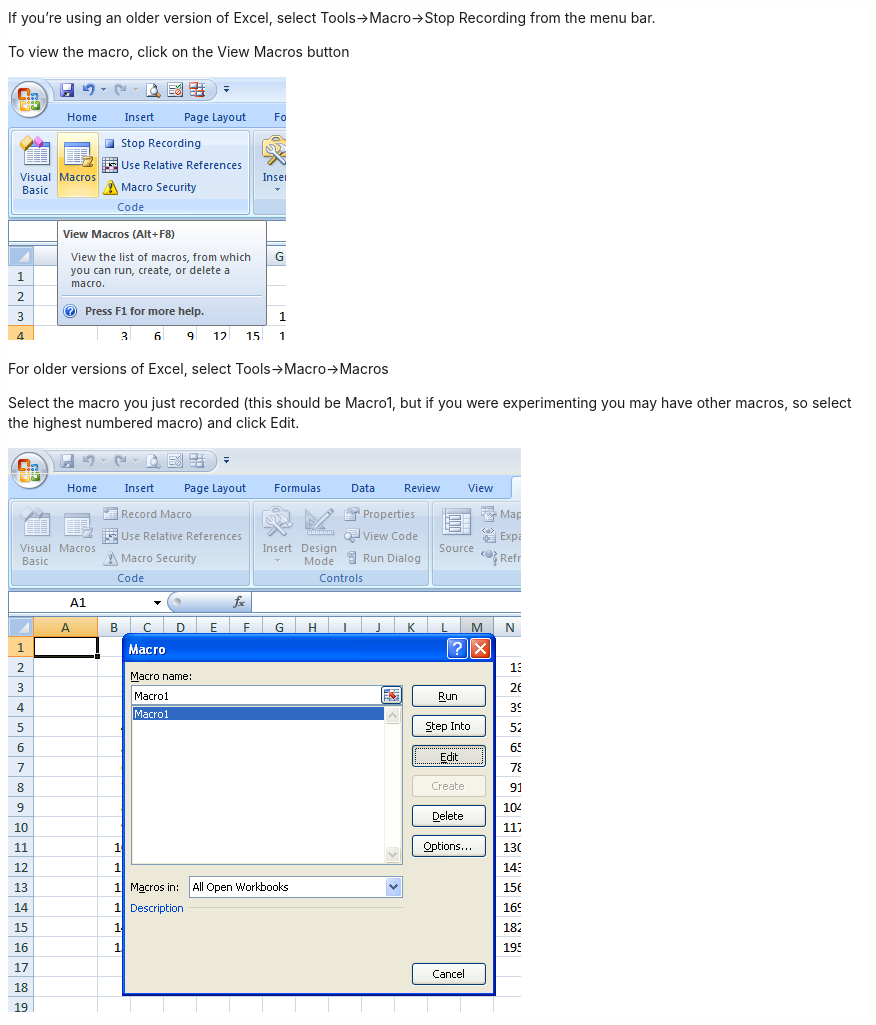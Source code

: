 If you’re using an older version of Excel, select Tools->Macro->Stop Recording
from the menu bar.

To view the macro, click on the View Macros button

![viewmacros](images/20091012_viewmacros.png)

For older versions of Excel, select Tools->Macro->Macros

Select the macro you just recorded (this should be Macro1, but if you were
experimenting you may have other macros, so select the highest numbered macro)
and click Edit.

![editmacro](images/20091012_editmacro.png)
